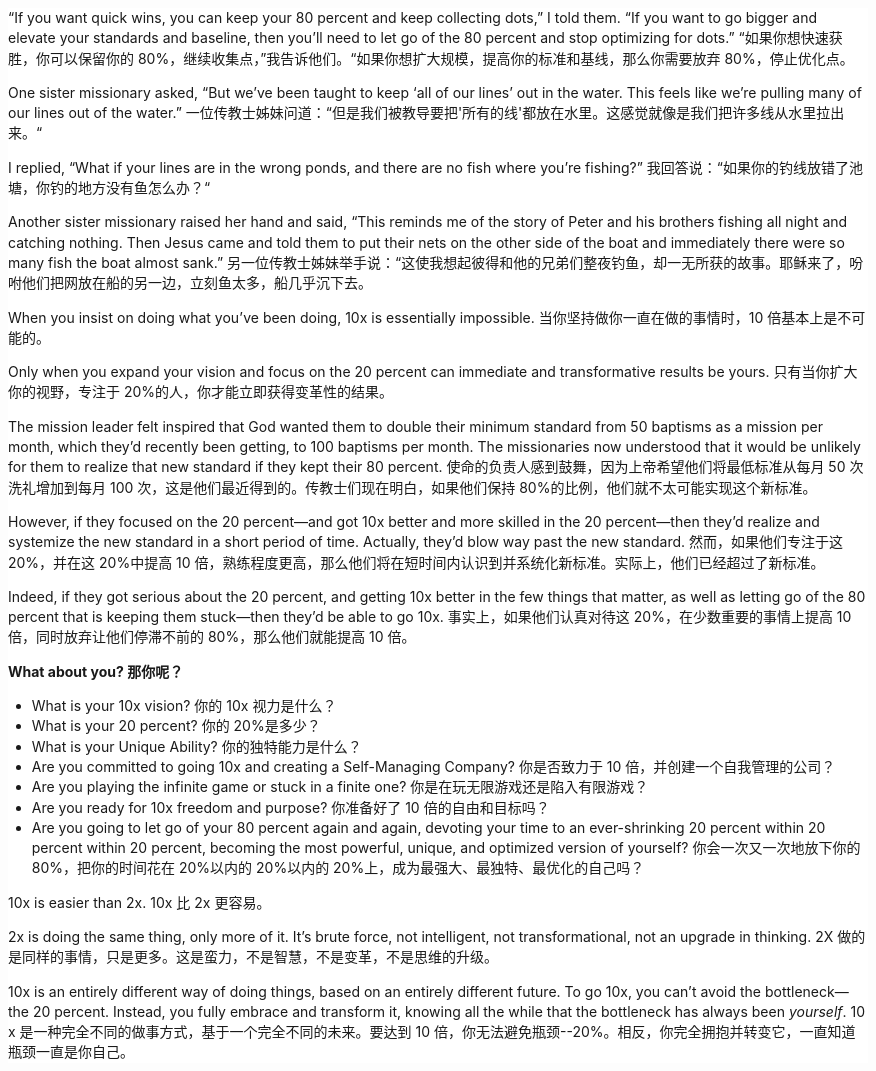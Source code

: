 “If you want quick wins, you can keep your 80 percent and keep collecting dots,” I told them. “If you want to go bigger and elevate your standards and baseline, then you’ll need to let go of the 80 percent and stop optimizing for dots.” “如果你想快速获胜，你可以保留你的 80%，继续收集点，”我告诉他们。“如果你想扩大规模，提高你的标准和基线，那么你需要放弃 80%，停止优化点。

One sister missionary asked, “But we’ve been taught to keep ‘all of our lines’ out in the water. This feels like we’re pulling many of our lines out of the water.” 一位传教士姊妹问道：“但是我们被教导要把'所有的线'都放在水里。这感觉就像是我们把许多线从水里拉出来。“

I replied, “What if your lines are in the wrong ponds, and there are no fish where you’re fishing?” 我回答说：“如果你的钓线放错了池塘，你钓的地方没有鱼怎么办？“

Another sister missionary raised her hand and said, “This reminds me of the story of Peter and his brothers fishing all night and catching nothing. Then Jesus came and told them to put their nets on the other side of the boat and immediately there were so many fish the boat almost sank.” 另一位传教士姊妹举手说：“这使我想起彼得和他的兄弟们整夜钓鱼，却一无所获的故事。耶稣来了，吩咐他们把网放在船的另一边，立刻鱼太多，船几乎沉下去。

When you insist on doing what you’ve been doing, 10x is essentially impossible. 当你坚持做你一直在做的事情时，10 倍基本上是不可能的。

Only when you expand your vision and focus on the 20 percent can immediate and transformative results be yours. 只有当你扩大你的视野，专注于 20%的人，你才能立即获得变革性的结果。

The mission leader felt inspired that God wanted them to double their minimum standard from 50 baptisms as a mission per month, which they’d recently been getting, to 100 baptisms per month. The missionaries now understood that it would be unlikely for them to realize that new standard if they kept their 80 percent. 使命的负责人感到鼓舞，因为上帝希望他们将最低标准从每月 50 次洗礼增加到每月 100 次，这是他们最近得到的。传教士们现在明白，如果他们保持 80%的比例，他们就不太可能实现这个新标准。

However, if they focused on the 20 percent—and got 10x better and more skilled in the 20 percent—then they’d realize and systemize the new standard in a short period of time. Actually, they’d blow way past the new standard. 然而，如果他们专注于这 20%，并在这 20%中提高 10 倍，熟练程度更高，那么他们将在短时间内认识到并系统化新标准。实际上，他们已经超过了新标准。

Indeed, if they got serious about the 20 percent, and getting 10x better in the few things that matter, as well as letting go of the 80 percent that is keeping them stuck—then they’d be able to go 10x. 事实上，如果他们认真对待这 20%，在少数重要的事情上提高 10 倍，同时放弃让他们停滞不前的 80%，那么他们就能提高 10 倍。

**What about you? 那你呢？**

*   What is your 10x vision? 你的 10x 视力是什么？
*   What is your 20 percent? 你的 20%是多少？
*   What is your Unique Ability? 你的独特能力是什么？
*   Are you committed to going 10x and creating a Self-Managing Company? 你是否致力于 10 倍，并创建一个自我管理的公司？
*   Are you playing the infinite game or stuck in a finite one? 你是在玩无限游戏还是陷入有限游戏？
*   Are you ready for 10x freedom and purpose? 你准备好了 10 倍的自由和目标吗？
*   Are you going to let go of your 80 percent again and again, devoting your time to an ever-shrinking 20 percent within 20 percent within 20 percent, becoming the most powerful, unique, and optimized version of yourself? 你会一次又一次地放下你的 80%，把你的时间花在 20%以内的 20%以内的 20%上，成为最强大、最独特、最优化的自己吗？

10x is easier than 2x. 10x 比 2x 更容易。

2x is doing the same thing, only more of it. It’s brute force, not intelligent, not transformational, not an upgrade in thinking. 2X 做的是同样的事情，只是更多。这是蛮力，不是智慧，不是变革，不是思维的升级。

10x is an entirely different way of doing things, based on an entirely different future. To go 10x, you can’t avoid the bottleneck—the 20 percent. Instead, you fully embrace and transform it, knowing all the while that the bottleneck has always been *yourself*. 10 x 是一种完全不同的做事方式，基于一个完全不同的未来。要达到 10 倍，你无法避免瓶颈--20%。相反，你完全拥抱并转变它，一直知道瓶颈一直是你自己。